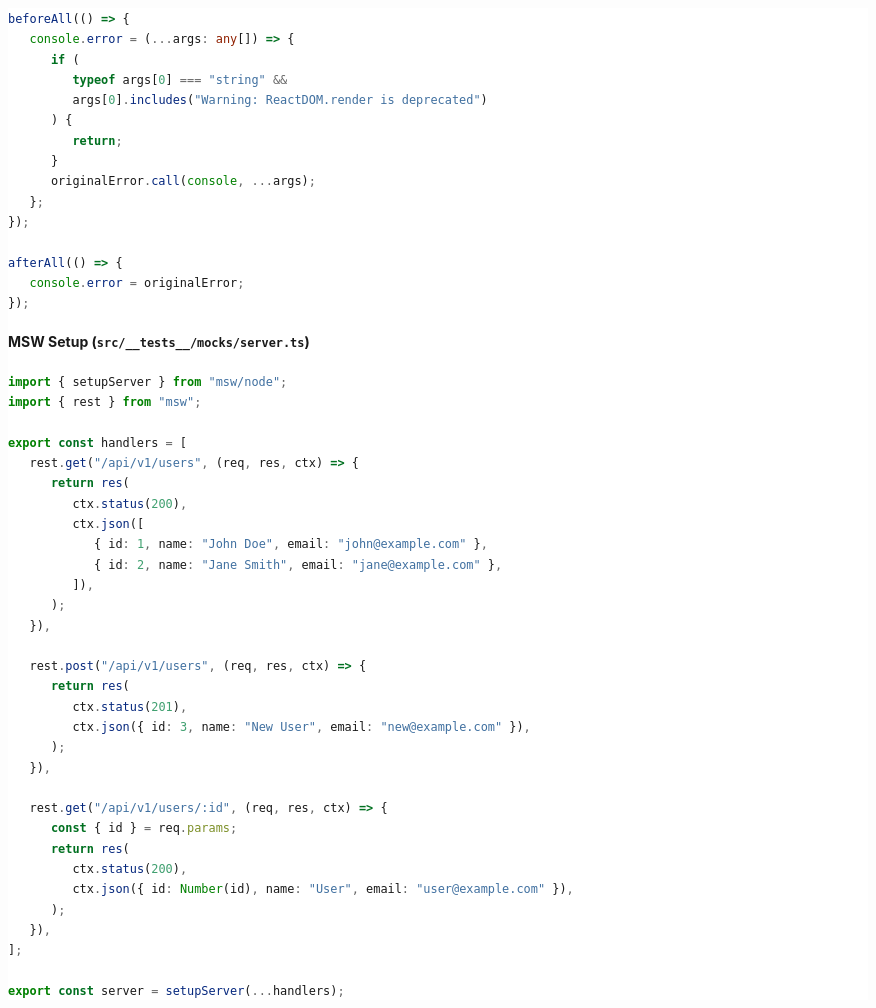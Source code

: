 ```typescript
beforeAll(() => {
   console.error = (...args: any[]) => {
      if (
         typeof args[0] === "string" &&
         args[0].includes("Warning: ReactDOM.render is deprecated")
      ) {
         return;
      }
      originalError.call(console, ...args);
   };
});

afterAll(() => {
   console.error = originalError;
});
```

#### MSW Setup (`src/__tests__/mocks/server.ts`)

```typescript
import { setupServer } from "msw/node";
import { rest } from "msw";

export const handlers = [
   rest.get("/api/v1/users", (req, res, ctx) => {
      return res(
         ctx.status(200),
         ctx.json([
            { id: 1, name: "John Doe", email: "john@example.com" },
            { id: 2, name: "Jane Smith", email: "jane@example.com" },
         ]),
      );
   }),

   rest.post("/api/v1/users", (req, res, ctx) => {
      return res(
         ctx.status(201),
         ctx.json({ id: 3, name: "New User", email: "new@example.com" }),
      );
   }),

   rest.get("/api/v1/users/:id", (req, res, ctx) => {
      const { id } = req.params;
      return res(
         ctx.status(200),
         ctx.json({ id: Number(id), name: "User", email: "user@example.com" }),
      );
   }),
];

export const server = setupServer(...handlers);
```
